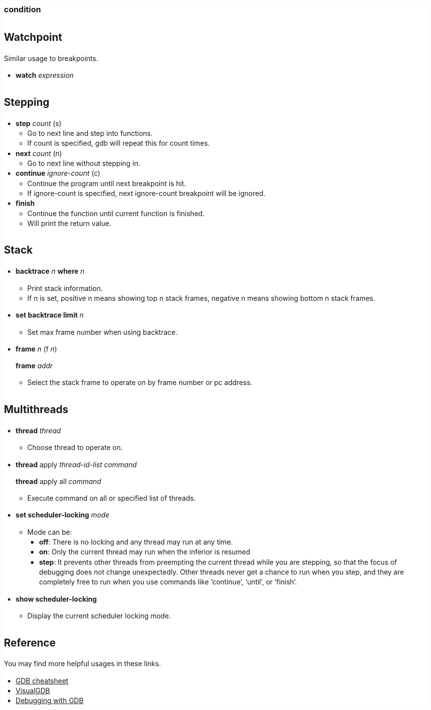 ### condition

## Watchpoint
Similar usage to breakpoints.
- **watch** *expression*

## Stepping
- **step** *count* (s)
  - Go to next line and step into functions.
  - If count is specified, gdb will repeat this for count times.
- **next** *count* (n)
  - Go to next line without stepping in.
- **continue** *ignore-count* (c)
  - Continue the program until next breakpoint is hit.
  - If ignore-count is specified, next ignore-count breakpoint will be ignored.
- **finish**
  - Continue the function until current function is finished.
  - Will print the return value.

## Stack 
- **backtrace** *n*
  **where** *n*
  - Print stack information.
  - If n is set, positive n means showing top n stack frames, negative n means showing bottom n stack frames.
- **set backtrace limit** *n*
  - Set max frame number when using backtrace.
- **frame** *n* (f *n*)
  
  **frame** *addr* 
  - Select the stack frame to operate on by frame number or pc address.


## Multithreads
- **thread** *thread*
  - Choose thread to operate on.
- **thread** apply *thread-id-list* *command*
  
  **thread** apply all *command*
  - Execute command on all or specified list of threads.
- **set scheduler-locking** *mode*
  - Mode can be:
    - **off**: There is no locking and any thread may run at any time.
    - **on**: Only the current thread may run when the inferior is resumed
    - **step**: It prevents other threads from preempting the current thread while you are stepping, so that the focus of debugging does not change unexpectedly. Other threads never get a chance to run when you step, and they are completely free to run when you use commands like ‘continue’, ‘until’, or ‘finish’.
- **show scheduler-locking**
  - Display the current scheduler locking mode.



## Reference

You may find more helpful usages in these links.

- [GDB cheatsheet](https://darkdust.net/files/GDB%20Cheat%20Sheet.pdf)
- [VisualGDB](https://visualgdb.com/gdbreference/commands/)
- [Debugging with GDB](https://sourceware.org/gdb/current/onlinedocs/gdb/)